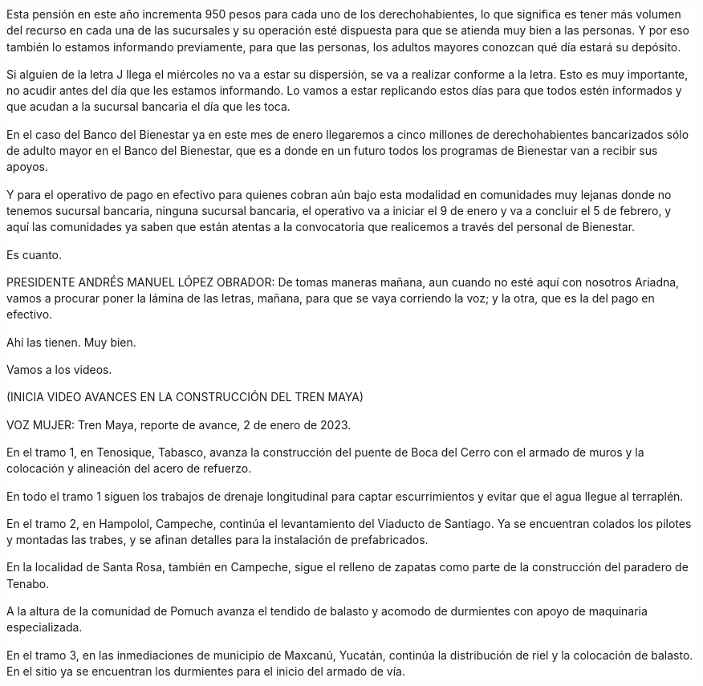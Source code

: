 Esta pensión en este año incrementa 950 pesos para cada uno de los
derechohabientes, lo que significa es tener más volumen del recurso en cada
una de las sucursales y su operación esté dispuesta para que se atienda muy
bien a las personas. Y por eso también lo estamos informando previamente, para
que las personas, los adultos mayores conozcan qué día estará su depósito.

Si alguien de la letra J llega el miércoles no va a estar su dispersión, se va
a realizar conforme a la letra. Esto es muy importante, no acudir antes del
día que les estamos informando. Lo vamos a estar replicando estos días para
que todos estén informados y que acudan a la sucursal bancaria el día que les
toca.

En el caso del Banco del Bienestar ya en este mes de enero llegaremos a cinco
millones de derechohabientes bancarizados sólo de adulto mayor en el Banco del
Bienestar, que es a donde en un futuro todos los programas de Bienestar van a
recibir sus apoyos.

Y para el operativo de pago en efectivo para quienes cobran aún bajo esta
modalidad en comunidades muy lejanas donde no tenemos sucursal bancaria,
ninguna sucursal bancaria, el operativo va a iniciar el 9 de enero y va a
concluir el 5 de febrero, y aquí las comunidades ya saben que están atentas a
la convocatoria que realicemos a través del personal de Bienestar.

Es cuanto.

PRESIDENTE ANDRÉS MANUEL LÓPEZ OBRADOR: De tomas maneras mañana, aun cuando no
esté aquí con nosotros Ariadna, vamos a procurar poner la lámina de las
letras, mañana, para que se vaya corriendo la voz; y la otra, que es la del
pago en efectivo.

Ahí las tienen. Muy bien.

Vamos a los videos.

(INICIA VIDEO AVANCES EN LA CONSTRUCCIÓN DEL TREN MAYA)

VOZ MUJER: Tren Maya, reporte de avance, 2 de enero de 2023.

En el tramo 1, en Tenosique, Tabasco, avanza la construcción del puente de
Boca del Cerro con el armado de muros y la colocación y alineación del acero
de refuerzo.

En todo el tramo 1 siguen los trabajos de drenaje longitudinal para captar
escurrimientos y evitar que el agua llegue al terraplén.

En el tramo 2, en Hampolol, Campeche, continúa el levantamiento del Viaducto
de Santiago. Ya se encuentran colados los pilotes y montadas las trabes, y se
afinan detalles para la instalación de prefabricados.

En la localidad de Santa Rosa, también en Campeche, sigue el relleno de
zapatas como parte de la construcción del paradero de Tenabo.

A la altura de la comunidad de Pomuch avanza el tendido de balasto y acomodo
de durmientes con apoyo de maquinaria especializada.

En el tramo 3, en las inmediaciones de municipio de Maxcanú, Yucatán, continúa
la distribución de riel y la colocación de balasto. En el sitio ya se
encuentran los durmientes para el inicio del armado de vía.
